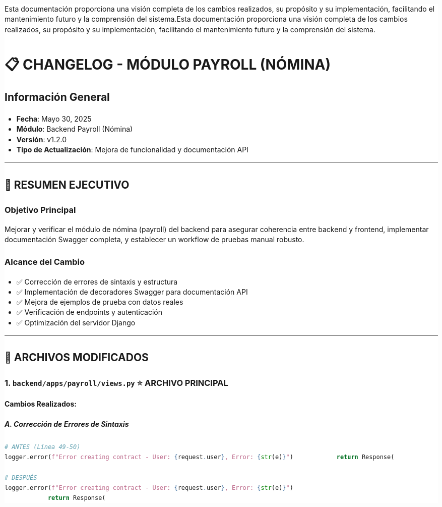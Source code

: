 
Esta documentación proporciona una visión completa de los cambios realizados, su propósito y su implementación, facilitando el mantenimiento futuro y la comprensión del sistema.Esta documentación proporciona una visión completa de los cambios realizados, su propósito y su implementación, facilitando el mantenimiento futuro y la comprensión del sistema.

# 📋 **CHANGELOG - MÓDULO PAYROLL (NÓMINA)**

## **Información General**
- **Fecha**: Mayo 30, 2025
- **Módulo**: Backend Payroll (Nómina)
- **Versión**: v1.2.0
- **Tipo de Actualización**: Mejora de funcionalidad y documentación API

---

## 🎯 **RESUMEN EJECUTIVO**

### **Objetivo Principal**
Mejorar y verificar el módulo de nómina (payroll) del backend para asegurar coherencia entre backend y frontend, implementar documentación Swagger completa, y establecer un workflow de pruebas manual robusto.

### **Alcance del Cambio**
- ✅ Corrección de errores de sintaxis y estructura
- ✅ Implementación de decoradores Swagger para documentación API
- ✅ Mejora de ejemplos de prueba con datos reales
- ✅ Verificación de endpoints y autenticación
- ✅ Optimización del servidor Django

---

## 📂 **ARCHIVOS MODIFICADOS**

### 1. **`backend/apps/payroll/views.py`** ⭐ **ARCHIVO PRINCIPAL**

#### **Cambios Realizados:**

##### **A. Corrección de Errores de Sintaxis**
```python
# ANTES (Línea 49-50)
logger.error(f"Error creating contract - User: {request.user}, Error: {str(e)}")            return Response(

# DESPUÉS
logger.error(f"Error creating contract - User: {request.user}, Error: {str(e)}")
            return Response(
```
